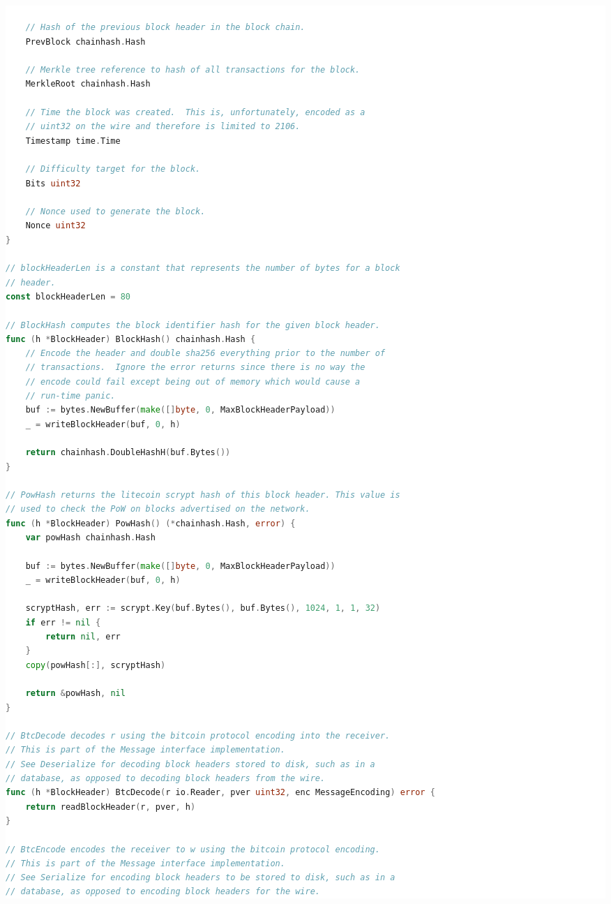```go

	// Hash of the previous block header in the block chain.
	PrevBlock chainhash.Hash

	// Merkle tree reference to hash of all transactions for the block.
	MerkleRoot chainhash.Hash

	// Time the block was created.  This is, unfortunately, encoded as a
	// uint32 on the wire and therefore is limited to 2106.
	Timestamp time.Time

	// Difficulty target for the block.
	Bits uint32

	// Nonce used to generate the block.
	Nonce uint32
}

// blockHeaderLen is a constant that represents the number of bytes for a block
// header.
const blockHeaderLen = 80

// BlockHash computes the block identifier hash for the given block header.
func (h *BlockHeader) BlockHash() chainhash.Hash {
	// Encode the header and double sha256 everything prior to the number of
	// transactions.  Ignore the error returns since there is no way the
	// encode could fail except being out of memory which would cause a
	// run-time panic.
	buf := bytes.NewBuffer(make([]byte, 0, MaxBlockHeaderPayload))
	_ = writeBlockHeader(buf, 0, h)

	return chainhash.DoubleHashH(buf.Bytes())
}

// PowHash returns the litecoin scrypt hash of this block header. This value is
// used to check the PoW on blocks advertised on the network.
func (h *BlockHeader) PowHash() (*chainhash.Hash, error) {
	var powHash chainhash.Hash

	buf := bytes.NewBuffer(make([]byte, 0, MaxBlockHeaderPayload))
	_ = writeBlockHeader(buf, 0, h)

	scryptHash, err := scrypt.Key(buf.Bytes(), buf.Bytes(), 1024, 1, 1, 32)
	if err != nil {
		return nil, err
	}
	copy(powHash[:], scryptHash)

	return &powHash, nil
}

// BtcDecode decodes r using the bitcoin protocol encoding into the receiver.
// This is part of the Message interface implementation.
// See Deserialize for decoding block headers stored to disk, such as in a
// database, as opposed to decoding block headers from the wire.
func (h *BlockHeader) BtcDecode(r io.Reader, pver uint32, enc MessageEncoding) error {
	return readBlockHeader(r, pver, h)
}

// BtcEncode encodes the receiver to w using the bitcoin protocol encoding.
// This is part of the Message interface implementation.
// See Serialize for encoding block headers to be stored to disk, such as in a
// database, as opposed to encoding block headers for the wire.
```